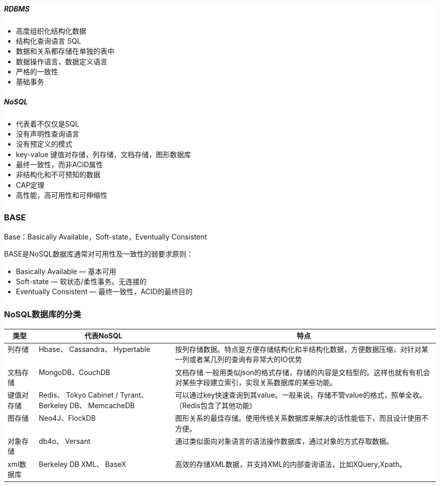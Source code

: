##### RDBMS

- 高度组织化结构化数据
- 结构化查询语言 SQL
- 数据和关系都存储在单独的表中
- 数据操作语言，数据定义语言
- 严格的一致性
- 基础事务

##### NoSQL 

- 代表着不仅仅是SQL
- 没有声明性查询语言
- 没有预定义的模式
- key-value 键值对存储，列存储，文档存储，图形数据库
- 最终一致性，而非ACID属性
- 非结构化和不可预知的数据
- CAP定理
- 高性能，高可用性和可伸缩性



### BASE

Base：Basically Available，Soft-state，Eventually Consistent

BASE是NoSQL数据库通常对可用性及一致性的弱要求原则：

- Basically Available — 基本可用
- Soft-state — 软状态/柔性事务。无连接的
- Eventually Consistent — 最终一致性，ACID的最终目的



### NoSQL数据库的分类

| 类型     | 代表NoSQL                                  | 特点                                       |
| ------ | ---------------------------------------- | ---------------------------------------- |
| 列存储    | Hbase、 Cassandra、 Hypertable             | 按列存储数据。特点是方便存储结构化和半结构化数据，方便数据压缩，对针对某一列或者某几列的查询有非常大的IO优势 |
| 文档存储   | MongoDB、CouchDB                          | 文档存储 一般用类似json的格式存储，存储的内容是文档型的。这样也就有有机会对某些字段建立索引，实现关系数据库的某些功能。 |
| 键值对存储  | Redis、 Tokyo Cabinet / Tyrant、 Berkeley DB、 MemcacheDB | 可以通过key快速查询到其value。一般来说，存储不管value的格式，照单全收。（Redis包含了其他功能) |
| 图存储    | Neo4J、FlockDB                            | 图形关系的最佳存储。使用传统关系数据库来解决的话性能低下，而且设计使用不方便。  |
| 对象存储   | db4o、 Versant                            | 通过类似面向对象语言的语法操作数据库，通过对象的方式存取数据。          |
| xml数据库 | Berkeley DB XML、 BaseX                   | 高效的存储XML数据，并支持XML的内部查询语法，比如XQuery,Xpath。 |
